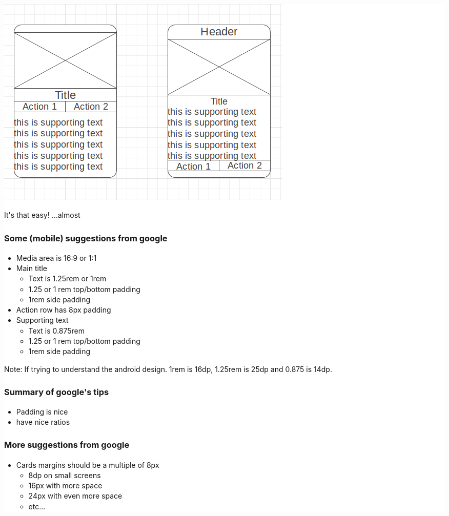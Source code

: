![some card designs](images/card-designs.png)

It's that easy!
...almost



### Some (mobile) suggestions from google
* Media area is 16:9 or 1:1
* Main title
	* Text is 1.25rem or 1rem
	* 1.25 or 1 rem top/bottom padding
	* 1rem side padding
* Action row has 8px padding
* Supporting text
	* Text is 0.875rem
	* 1.25 or 1 rem top/bottom padding
	* 1rem side padding

Note:
If trying to understand the android design. 1rem is 16dp, 1.25rem is 25dp and 0.875 is 14dp.



### Summary of google's tips
* Padding is nice
* have nice ratios

<video>
	<source data-src="videos/card-padding.webm" type="video/webm" />
</video>



### More suggestions from google
* Cards margins should be a multiple of 8px
	* 8dp on small screens
	* 16px with more space
	* 24px with even more space
	* etc...
